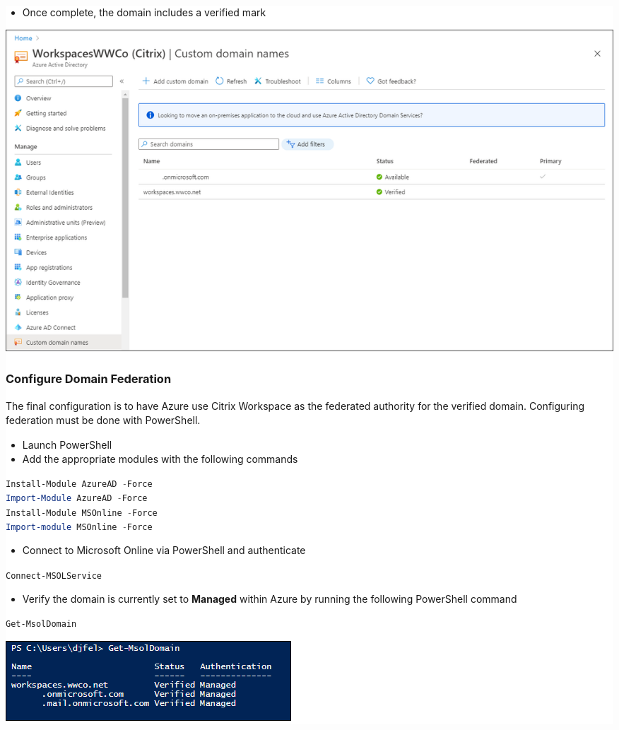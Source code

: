 *  Once complete, the domain includes a verified mark

[![Domain Verification 03](/en-us/tech-zone/learn/media/poc-guides_access-control-azuresso-saas_verify-domain-03.png)](/en-us/tech-zone/learn/media/poc-guides_access-control-azuresso-saas_verify-domain-03.png)

### Configure Domain Federation

The final configuration is to have Azure use Citrix Workspace as the federated authority for the verified domain. Configuring federation must be done with PowerShell.

*  Launch PowerShell
*  Add the appropriate modules with the following commands

```powershell
Install-Module AzureAD -Force
Import-Module AzureAD -Force
Install-Module MSOnline -Force
Import-module MSOnline -Force
```

*  Connect to Microsoft Online via PowerShell and authenticate

```powershell
Connect-MSOLService
```

*  Verify the domain is currently set to **Managed** within Azure by running the following PowerShell command

```powershell
Get-MsolDomain
```

[![Domain Federation 01](/en-us/tech-zone/learn/media/poc-guides_access-control-azuresso-saas_domain-federation-01.png)](/en-us/tech-zone/learn/media/poc-guides_access-control-azuresso-saas_domain-federation-01.png)
